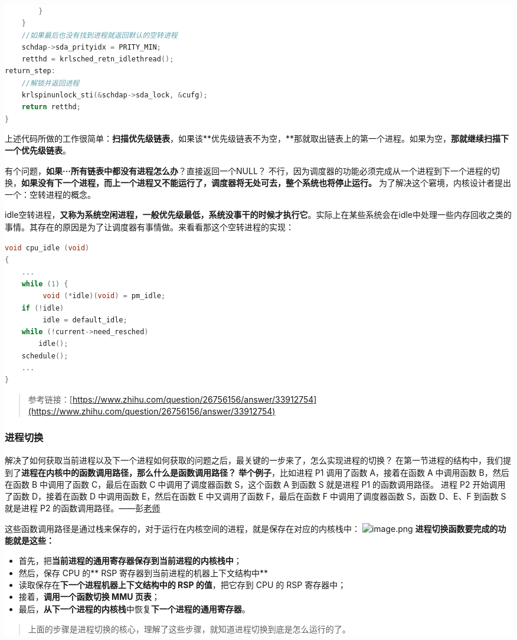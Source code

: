 ```cpp
        }
    }
    //如果最后也没有找到进程就返回默认的空转进程
    schdap->sda_prityidx = PRITY_MIN;
    retthd = krlsched_retn_idlethread();
return_step:
    //解锁并返回进程
    krlspinunlock_sti(&schdap->sda_lock, &cufg);
    return retthd;
}
```
上述代码所做的工作很简单：**扫描优先级链表**，如果该**优先级链表不为空，**那就取出链表上的第一个进程。如果为空，**那就继续扫描下一个优先级链表**。

有个问题，**如果···所有链表中都没有进程怎么办**？直接返回一个NULL？
不行，因为调度器的功能必须完成从一个进程到下一个进程的切换，**如果没有下一个进程，而上一个进程又不能运行了，调度器将无处可去，整个系统也将停止运行。**
为了解决这个窘境，内核设计者提出一个：空转进程的概念。

idle空转进程，**又称为系统空闲进程，一般优先级最低，系统没事干的时候才执行它**。实际上在某些系统会在idle中处理一些内存回收之类的事情。其存在的原因是为了让调度器有事情做。来看看那这个空转进程的实现：
```cpp
void cpu_idle (void)
{
    ...
    while (1) {
         void (*idle)(void) = pm_idle;
    if (!idle)
         idle = default_idle;
    while (!current->need_resched)
        idle();
    schedule();
    ...
}
```
> 参考链接：[https://www.zhihu.com/question/26756156/answer/33912754](https://www.zhihu.com/question/26756156/answer/33912754)

### 进程切换
解决了如何获取当前进程以及下一个进程如何获取的问题之后，最关键的一步来了，怎么实现进程的切换？
在第一节进程的结构中，我们提到了**进程在内核中的函数调用路径，那么什么是函数调用路径？**
**举个例子**，比如进程 P1 调用了函数 A，接着在函数 A 中调用函数 B，然后在函数 B 中调用了函数 C，最后在函数 C 中调用了调度器函数 S，这个函数 A 到函数 S 就是进程 P1 的函数调用路径。
进程 P2 开始调用了函数 D，接着在函数 D 中调用函数 E，然后在函数 E 中又调用了函数 F，最后在函数 F 中调用了调度器函数 S，函数 D、E、F 到函数 S 就是进程 P2 的函数调用路径。——彭[老师](https://time.geekbang.org/column/article/391222)

这些函数调用路径是通过栈来保存的，对于运行在内核空间的进程，就是保存在对应的内核栈中：
![image.png](https://oss1.aistar.cool/elog-offer-now/8543553e63a0c7d4619d9a2f0922a49b.png)
**进程切换函数要完成的功能就是这些：**

- 首先，把**当前进程的通用寄存器保存到当前进程的内核栈中**；
- 然后，保存 CPU 的** RSP 寄存器到当前进程的机器上下文结构中**
- 读取保存在**下一个进程机器上下文结构中的 RSP 的值**，把它存到 CPU 的 RSP 寄存器中；
- 接着，**调用一个函数切换 MMU 页表**；
- 最后，**从下一个进程的内核栈**中恢复**下一个进程的通用寄存器**。
> 上面的步骤是进程切换的核心，理解了这些步骤，就知道进程切换到底是怎么运行的了。
